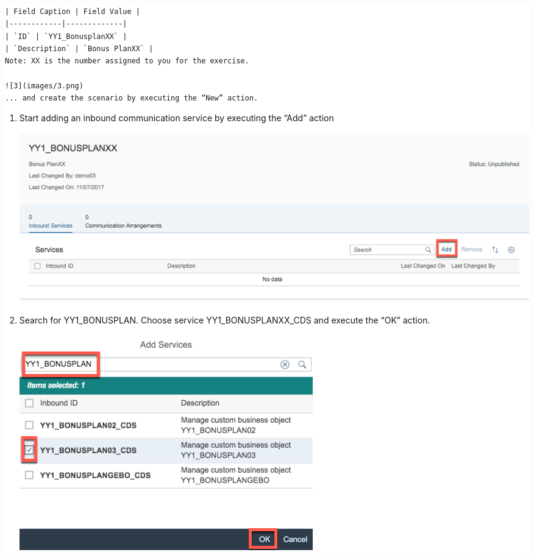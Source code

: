 
	| Field Caption | Field Value |
	|------------|-------------|
	| `ID` | `YY1_BonusplanXX` |
	| `Description` | `Bonus PlanXX` |
	Note: XX is the number assigned to you for the exercise.

	![3](images/3.png)
	... and create the scenario by executing the “New” action.
	
1. Start adding an inbound communication service by executing the “Add” action

	![4](images/4.png)
1. Search for YY1_BONUSPLAN. Choose service YY1_BONUSPLANXX_CDS and execute the “OK” action. 

	![4](images/5.png)
	